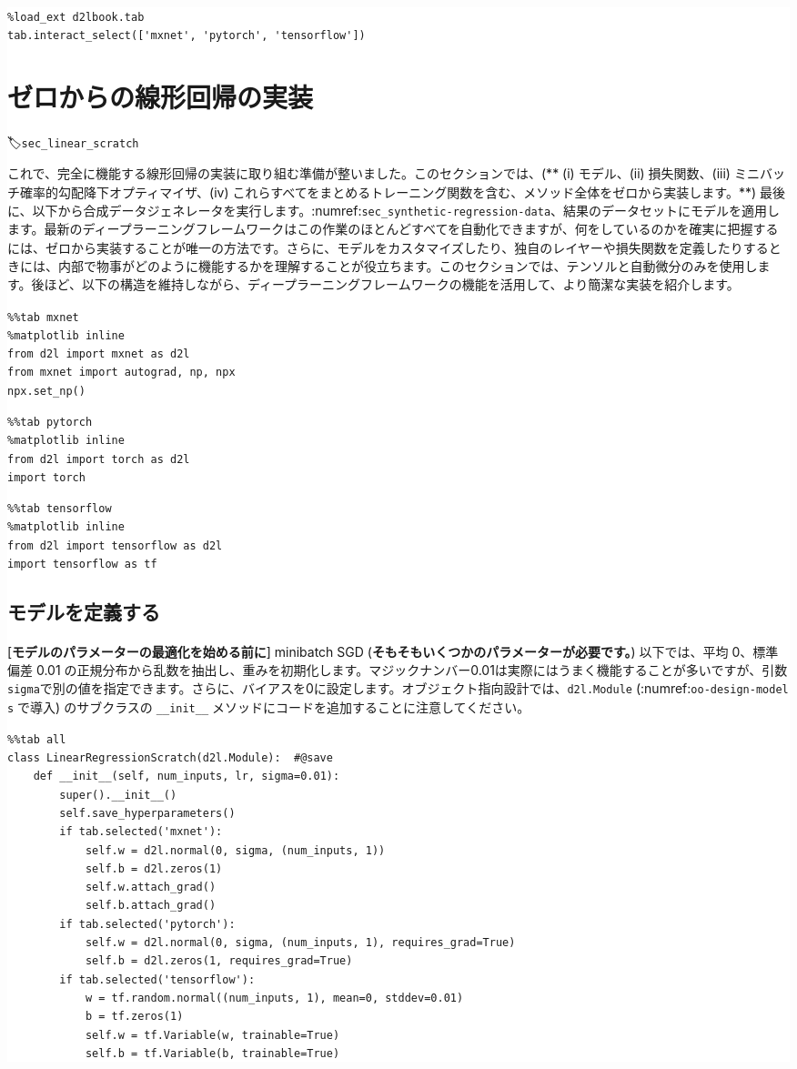 ```{.python .input  n=1}
%load_ext d2lbook.tab
tab.interact_select(['mxnet', 'pytorch', 'tensorflow'])
```

# ゼロからの線形回帰の実装
:label:`sec_linear_scratch`

これで、完全に機能する線形回帰の実装に取り組む準備が整いました。このセクションでは、(** (i) モデル、(ii) 損失関数、(iii) ミニバッチ確率的勾配降下オプティマイザ、(iv) これらすべてをまとめるトレーニング関数を含む、メソッド全体をゼロから実装します。**) 最後に、以下から合成データジェネレータを実行します。:numref:`sec_synthetic-regression-data`、結果のデータセットにモデルを適用します。最新のディープラーニングフレームワークはこの作業のほとんどすべてを自動化できますが、何をしているのかを確実に把握するには、ゼロから実装することが唯一の方法です。さらに、モデルをカスタマイズしたり、独自のレイヤーや損失関数を定義したりするときには、内部で物事がどのように機能するかを理解することが役立ちます。このセクションでは、テンソルと自動微分のみを使用します。後ほど、以下の構造を維持しながら、ディープラーニングフレームワークの機能を活用して、より簡潔な実装を紹介します。

```{.python .input  n=2}
%%tab mxnet
%matplotlib inline
from d2l import mxnet as d2l
from mxnet import autograd, np, npx
npx.set_np()
```

```{.python .input  n=3}
%%tab pytorch
%matplotlib inline
from d2l import torch as d2l
import torch
```

```{.python .input  n=4}
%%tab tensorflow
%matplotlib inline
from d2l import tensorflow as d2l
import tensorflow as tf
```

## モデルを定義する

[**モデルのパラメーターの最適化を始める前に**] minibatch SGD (**そもそもいくつかのパラメーターが必要です。**) 以下では、平均 0、標準偏差 0.01 の正規分布から乱数を抽出し、重みを初期化します。マジックナンバー0.01は実際にはうまく機能することが多いですが、引数`sigma`で別の値を指定できます。さらに、バイアスを0に設定します。オブジェクト指向設計では、`d2l.Module` (:numref:`oo-design-models` で導入) のサブクラスの `__init__` メソッドにコードを追加することに注意してください。

```{.python .input  n=5}
%%tab all
class LinearRegressionScratch(d2l.Module):  #@save
    def __init__(self, num_inputs, lr, sigma=0.01):
        super().__init__()
        self.save_hyperparameters()
        if tab.selected('mxnet'):
            self.w = d2l.normal(0, sigma, (num_inputs, 1))
            self.b = d2l.zeros(1)
            self.w.attach_grad()
            self.b.attach_grad()
        if tab.selected('pytorch'):
            self.w = d2l.normal(0, sigma, (num_inputs, 1), requires_grad=True)
            self.b = d2l.zeros(1, requires_grad=True)
        if tab.selected('tensorflow'):
            w = tf.random.normal((num_inputs, 1), mean=0, stddev=0.01)
            b = tf.zeros(1)
            self.w = tf.Variable(w, trainable=True)
            self.b = tf.Variable(b, trainable=True)
```

